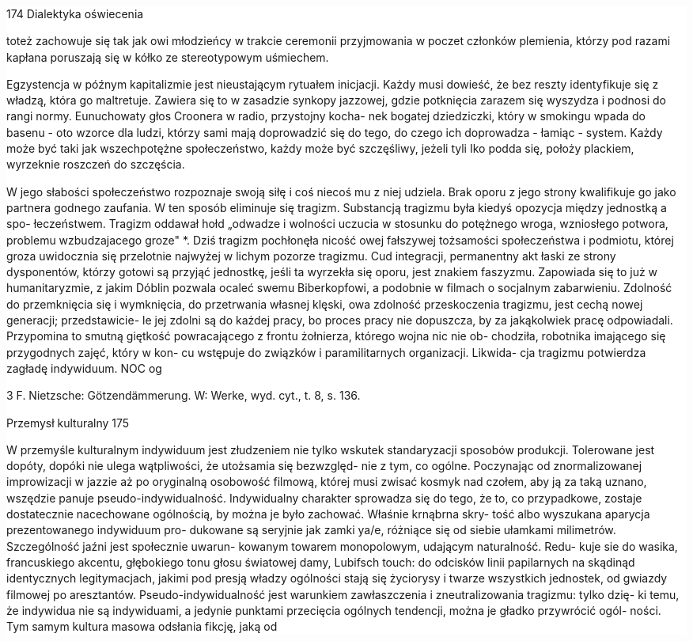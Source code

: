 174 Dialektyka oświecenia

toteż zachowuje się tak jak owi młodzieńcy w trakcie ceremonii
przyjmowania w poczet członków plemienia, którzy pod razami
kapłana poruszają się w kółko ze stereotypowym uśmiechem.

Egzystencja w późnym kapitalizmie jest nieustającym rytuałem
inicjacji. Każdy musi dowieść, że bez reszty identyfikuje się
z władzą, która go maltretuje. Zawiera się to w zasadzie synkopy
jazzowej, gdzie potknięcia zarazem się wyszydza i podnosi do rangi
normy. Eunuchowaty głos Croonera w radio, przystojny kocha-
nek bogatej dziedziczki, który w smokingu wpada do basenu - oto
wzorce dla ludzi, którzy sami mają doprowadzić się do tego, do
czego ich doprowadza - łamiąc - system. Każdy może być taki jak
wszechpotężne społeczeństwo, każdy może być szczęśliwy, jeżeli
tyli Iko podda się, położy plackiem, wyrzeknie roszczeń do szczęścia.

W jego słabości społeczeństwo rozpoznaje swoją siłę i coś niecoś
mu z niej udziela. Brak oporu z jego strony kwalifikuje go jako
partnera godnego zaufania. W ten sposób eliminuje się tragizm.
Substancją tragizmu była kiedyś opozycja między jednostką a spo-
łeczeństwem. Tragizm oddawał hołd „odwadze i wolności uczucia
w stosunku do potężnego wroga, wzniosłego potwora, problemu
wzbudzajacego groze" *. Dziś tragizm pochłonęła nicość owej
fałszywej tożsamości społeczeństwa i podmiotu, której groza
uwidocznia się przelotnie najwyżej w lichym pozorze tragizmu.
Cud integracji, permanentny akt łaski ze strony dysponentów,
którzy gotowi są przyjąć jednostkę, jeśli ta wyrzekła się oporu, jest
znakiem faszyzmu. Zapowiada się to już w humanitaryzmie,
z jakim Dóblin pozwala ocaleć swemu Biberkopfowi, a podobnie
w filmach o socjalnym zabarwieniu. Zdolność do przemknięcia się
i wymknięcia, do przetrwania własnej klęski, owa zdolność
przeskoczenia tragizmu, jest cechą nowej generacji; przedstawicie-
le jej zdolni są do każdej pracy, bo proces pracy nie dopuszcza, by
za jakąkolwiek pracę odpowiadali. Przypomina to smutną giętkość
powracającego z frontu żołnierza, którego wojna nic nie ob-
chodziła, robotnika imającego się przygodnych zajęć, który w kon-
cu wstępuje do związków i paramilitarnych organizacji. Likwida-
cja tragizmu potwierdza zagładę indywiduum. NOC og

3 F. Nietzsche: Götzendämmerung. W: Werke, wyd. cyt., t. 8, s. 136.

Przemysł kulturalny 175

W przemyśle kulturalnym indywiduum jest złudzeniem nie
tylko wskutek standaryzacji sposobów produkcji. Tolerowane jest
dopóty, dopóki nie ulega wątpliwości, że utożsamia się bezwzględ-
nie z tym, co ogólne. Poczynając od znormalizowanej improwizacji
w jazzie aż po oryginalną osobowość filmową, której musi zwisać
kosmyk nad czołem, aby ją za taką uznano, wszędzie panuje
pseudo-indywidualność. Indywidualny charakter sprowadza się do
tego, że to, co przypadkowe, zostaje dostatecznie nacechowane
ogólnością, by można je było zachować. Właśnie krnąbrna skry-
tość albo wyszukana aparycja prezentowanego indywiduum pro-
dukowane są seryjnie jak zamki ya/e, różniące się od siebie
ułamkami milimetrów. Szczególność jaźni jest społecznie uwarun-
kowanym towarem monopolowym, udającym naturalność. Redu-
kuje sie do wasika, francuskiego akcentu, głębokiego tonu głosu
światowej damy, Lubifsch touch: do odcisków linii papilarnych na
skądinąd identycznych legitymacjach, jakimi pod presją władzy
ogólności stają się życiorysy i twarze wszystkich jednostek, od
gwiazdy filmowej po aresztantów. Pseudo-indywidualność jest
warunkiem zawłaszczenia i zneutralizowania tragizmu: tylko dzię-
ki temu, że indywidua nie są indywiduami, a jedynie punktami
przecięcia ogólnych tendencji, można je gładko przywrócić ogól-
ności. Tym samym kultura masowa odsłania fikcję, jaką od